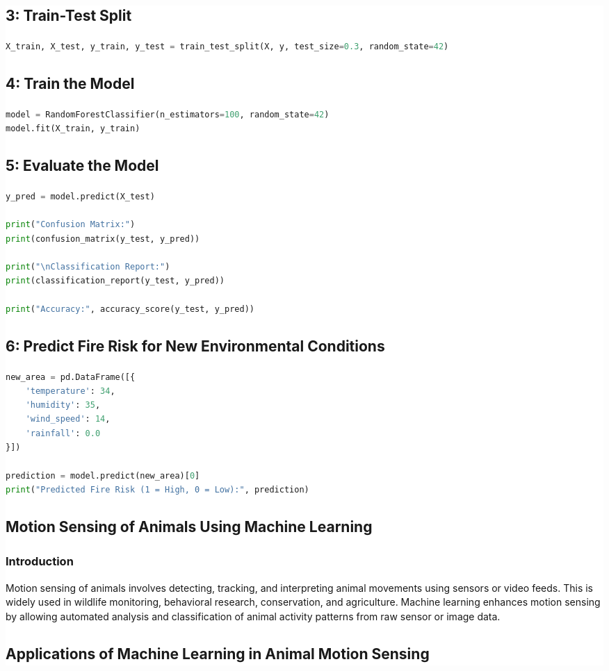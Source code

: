 ## 3: Train-Test Split
```python
X_train, X_test, y_train, y_test = train_test_split(X, y, test_size=0.3, random_state=42)
```

## 4: Train the Model

```python
model = RandomForestClassifier(n_estimators=100, random_state=42)
model.fit(X_train, y_train)
```

## 5: Evaluate the Model

```python
y_pred = model.predict(X_test)

print("Confusion Matrix:")
print(confusion_matrix(y_test, y_pred))

print("\nClassification Report:")
print(classification_report(y_test, y_pred))

print("Accuracy:", accuracy_score(y_test, y_pred))
```

## 6: Predict Fire Risk for New Environmental Conditions

```python
new_area = pd.DataFrame([{
    'temperature': 34,
    'humidity': 35,
    'wind_speed': 14,
    'rainfall': 0.0
}])

prediction = model.predict(new_area)[0]
print("Predicted Fire Risk (1 = High, 0 = Low):", prediction)
```

## Motion Sensing of Animals Using Machine Learning

### Introduction

Motion sensing of animals involves detecting, tracking, and interpreting animal movements using sensors or video feeds. This is widely used in wildlife monitoring, behavioral research, conservation, and agriculture. Machine learning enhances motion sensing by allowing automated analysis and classification of animal activity patterns from raw sensor or image data.


## Applications of Machine Learning in Animal Motion Sensing
